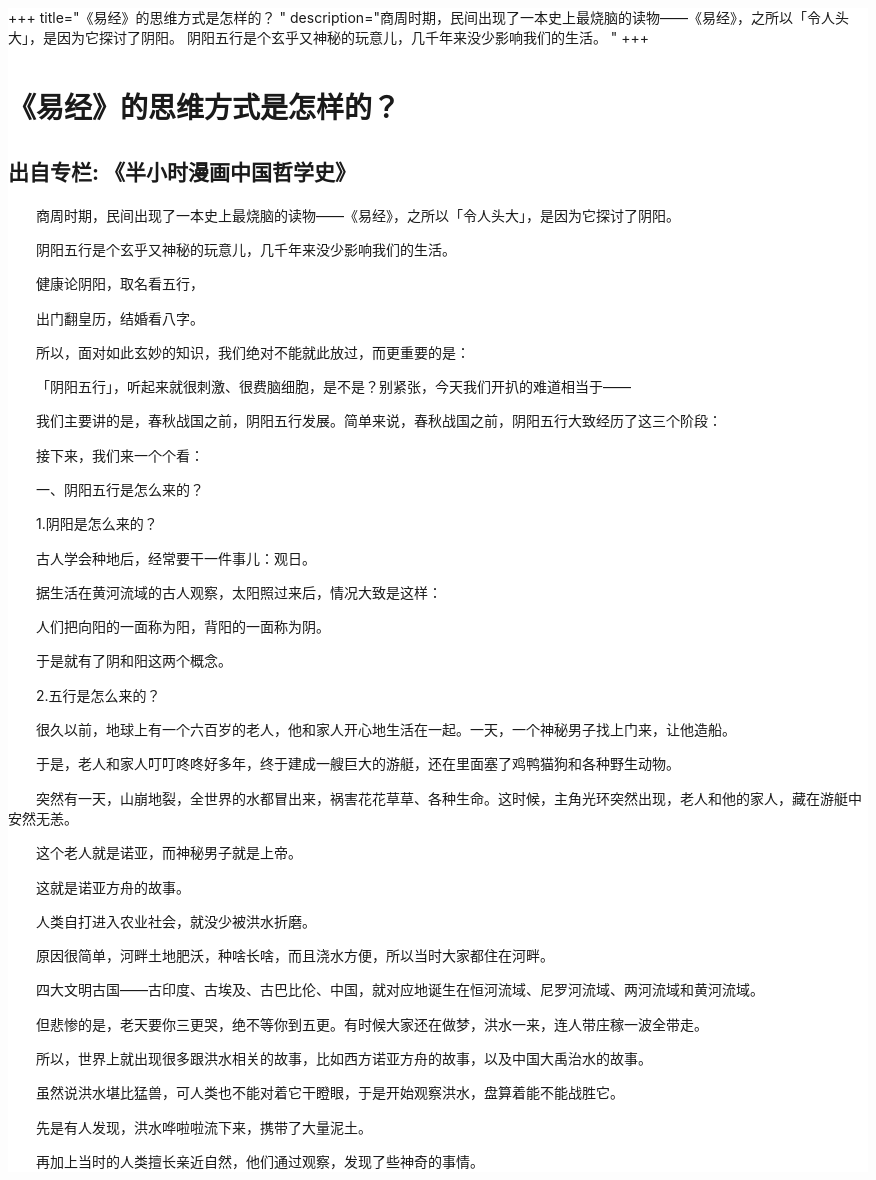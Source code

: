 +++
title="《易经》的思维方式是怎样的？ "
description="商周时期，民间出现了一本史上最烧脑的读物——《易经》，之所以「令人头大」，是因为它探讨了阴阳。  阴阳五行是个玄乎又神秘的玩意儿，几千年来没少影响我们的生活。  "
+++
# 《易经》的思维方式是怎样的？  
## 出自专栏: 《半小时漫画中国哲学史》  
&emsp;&emsp;商周时期，民间出现了一本史上最烧脑的读物——《易经》，之所以「令人头大」，是因为它探讨了阴阳。  
  
&emsp;&emsp;阴阳五行是个玄乎又神秘的玩意儿，几千年来没少影响我们的生活。  
  
&emsp;&emsp;健康论阴阳，取名看五行，  
  
&emsp;&emsp;出门翻皇历，结婚看八字。  
  
&emsp;&emsp;所以，面对如此玄妙的知识，我们绝对不能就此放过，而更重要的是：  
  
&emsp;&emsp;「阴阳五行」，听起来就很刺激、很费脑细胞，是不是？别紧张，今天我们开扒的难道相当于——  
  
&emsp;&emsp;我们主要讲的是，春秋战国之前，阴阳五行发展。简单来说，春秋战国之前，阴阳五行大致经历了这三个阶段：  
  
&emsp;&emsp;接下来，我们来一个个看：  
  
&emsp;&emsp;一、阴阳五行是怎么来的？  
  
&emsp;&emsp;1.阴阳是怎么来的？  
  
&emsp;&emsp;古人学会种地后，经常要干一件事儿：观日。  
  
&emsp;&emsp;据生活在黄河流域的古人观察，太阳照过来后，情况大致是这样：  
  
&emsp;&emsp;人们把向阳的一面称为阳，背阳的一面称为阴。  
  
&emsp;&emsp;于是就有了阴和阳这两个概念。  
  
&emsp;&emsp;2.五行是怎么来的？  
  
&emsp;&emsp;很久以前，地球上有一个六百岁的老人，他和家人开心地生活在一起。一天，一个神秘男子找上门来，让他造船。  
  
&emsp;&emsp;于是，老人和家人叮叮咚咚好多年，终于建成一艘巨大的游艇，还在里面塞了鸡鸭猫狗和各种野生动物。  
  
&emsp;&emsp;突然有一天，山崩地裂，全世界的水都冒出来，祸害花花草草、各种生命。这时候，主角光环突然出现，老人和他的家人，藏在游艇中安然无恙。  
  
&emsp;&emsp;这个老人就是诺亚，而神秘男子就是上帝。  
  
&emsp;&emsp;这就是诺亚方舟的故事。  
  
&emsp;&emsp;人类自打进入农业社会，就没少被洪水折磨。  
  
&emsp;&emsp;原因很简单，河畔土地肥沃，种啥长啥，而且浇水方便，所以当时大家都住在河畔。  
  
&emsp;&emsp;四大文明古国——古印度、古埃及、古巴比伦、中国，就对应地诞生在恒河流域、尼罗河流域、两河流域和黄河流域。  
  
&emsp;&emsp;但悲惨的是，老天要你三更哭，绝不等你到五更。有时候大家还在做梦，洪水一来，连人带庄稼一波全带走。  
  
&emsp;&emsp;所以，世界上就出现很多跟洪水相关的故事，比如西方诺亚方舟的故事，以及中国大禹治水的故事。  
  
&emsp;&emsp;虽然说洪水堪比猛兽，可人类也不能对着它干瞪眼，于是开始观察洪水，盘算着能不能战胜它。  
  
&emsp;&emsp;先是有人发现，洪水哗啦啦流下来，携带了大量泥土。  
  
&emsp;&emsp;再加上当时的人类擅长亲近自然，他们通过观察，发现了些神奇的事情。  
  